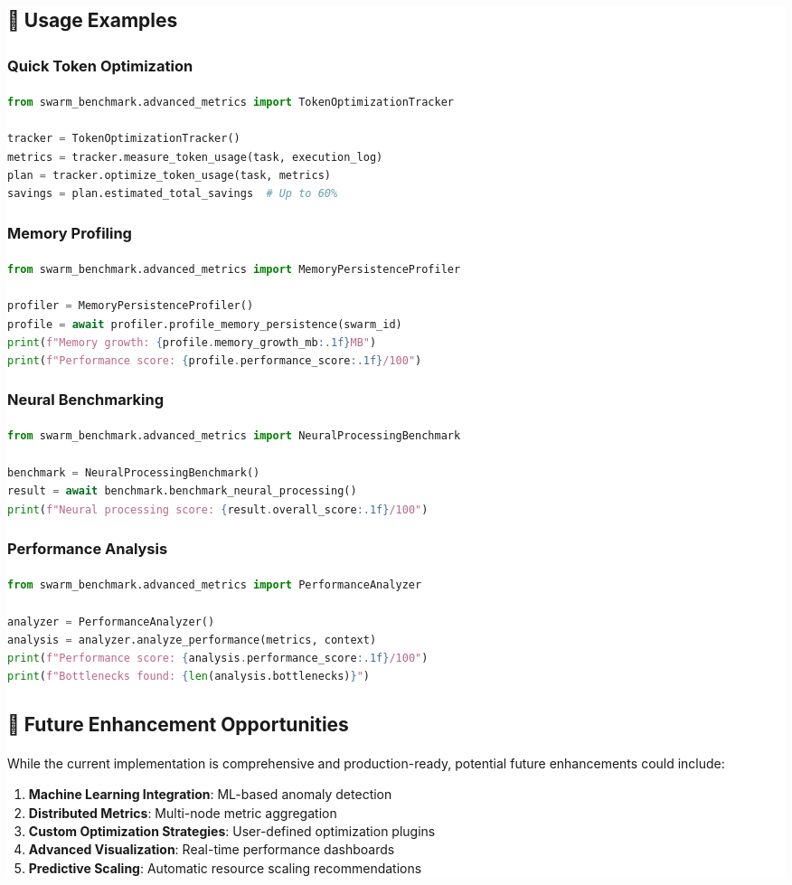 ## 🎯 Usage Examples

### **Quick Token Optimization**
```python
from swarm_benchmark.advanced_metrics import TokenOptimizationTracker

tracker = TokenOptimizationTracker()
metrics = tracker.measure_token_usage(task, execution_log)
plan = tracker.optimize_token_usage(task, metrics)
savings = plan.estimated_total_savings  # Up to 60%
```

### **Memory Profiling**
```python  
from swarm_benchmark.advanced_metrics import MemoryPersistenceProfiler

profiler = MemoryPersistenceProfiler()
profile = await profiler.profile_memory_persistence(swarm_id)
print(f"Memory growth: {profile.memory_growth_mb:.1f}MB")
print(f"Performance score: {profile.performance_score:.1f}/100")
```

### **Neural Benchmarking**
```python
from swarm_benchmark.advanced_metrics import NeuralProcessingBenchmark

benchmark = NeuralProcessingBenchmark()
result = await benchmark.benchmark_neural_processing()
print(f"Neural processing score: {result.overall_score:.1f}/100")
```

### **Performance Analysis**
```python
from swarm_benchmark.advanced_metrics import PerformanceAnalyzer

analyzer = PerformanceAnalyzer()
analysis = analyzer.analyze_performance(metrics, context)
print(f"Performance score: {analysis.performance_score:.1f}/100")
print(f"Bottlenecks found: {len(analysis.bottlenecks)}")
```

## 🔮 Future Enhancement Opportunities

While the current implementation is comprehensive and production-ready, potential future enhancements could include:

1. **Machine Learning Integration**: ML-based anomaly detection
2. **Distributed Metrics**: Multi-node metric aggregation
3. **Custom Optimization Strategies**: User-defined optimization plugins
4. **Advanced Visualization**: Real-time performance dashboards
5. **Predictive Scaling**: Automatic resource scaling recommendations

